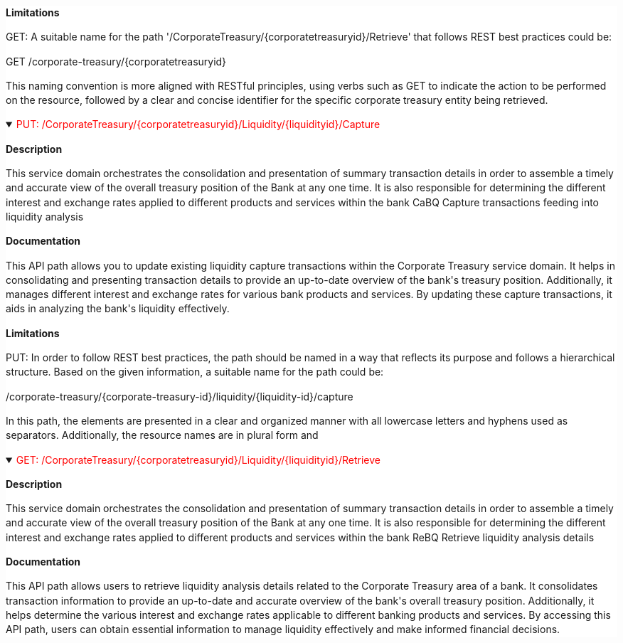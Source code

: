   **Limitations**

  GET: A suitable name for the path '/CorporateTreasury/{corporatetreasuryid}/Retrieve' that follows REST best practices could be:

GET /corporate-treasury/{corporatetreasuryid}

This naming convention is more aligned with RESTful principles, using verbs such as GET to indicate the action to be performed on the resource, followed by a clear and concise identifier for the specific corporate treasury entity being retrieved.

</details>

<details open>
  <summary><span style='color:red;'>PUT: /CorporateTreasury/{corporatetreasuryid}/Liquidity/{liquidityid}/Capture</span></summary>

  **Description**

  This service domain orchestrates the consolidation and presentation of summary transaction details in order to assemble a timely and accurate view of the overall treasury position of the Bank at any one time. It is also responsible for determining the different interest and exchange rates applied to different products and services within the bank CaBQ Capture transactions feeding into liquidity analysis

  **Documentation**

  This API path allows you to update existing liquidity capture transactions within the Corporate Treasury service domain. It helps in consolidating and presenting transaction details to provide an up-to-date overview of the bank's treasury position. Additionally, it manages different interest and exchange rates for various bank products and services. By updating these capture transactions, it aids in analyzing the bank's liquidity effectively.

  **Limitations**

  PUT: In order to follow REST best practices, the path should be named in a way that reflects its purpose and follows a hierarchical structure. Based on the given information, a suitable name for the path could be:

/corporate-treasury/{corporate-treasury-id}/liquidity/{liquidity-id}/capture

In this path, the elements are presented in a clear and organized manner with all lowercase letters and hyphens used as separators. Additionally, the resource names are in plural form and

</details>

<details open>
  <summary><span style='color:red;'>GET: /CorporateTreasury/{corporatetreasuryid}/Liquidity/{liquidityid}/Retrieve</span></summary>

  **Description**

  This service domain orchestrates the consolidation and presentation of summary transaction details in order to assemble a timely and accurate view of the overall treasury position of the Bank at any one time. It is also responsible for determining the different interest and exchange rates applied to different products and services within the bank ReBQ Retrieve liquidity analysis details

  **Documentation**

  This API path allows users to retrieve liquidity analysis details related to the Corporate Treasury area of a bank. It consolidates transaction information to provide an up-to-date and accurate overview of the bank's overall treasury position. Additionally, it helps determine the various interest and exchange rates applicable to different banking products and services. By accessing this API path, users can obtain essential information to manage liquidity effectively and make informed financial decisions.
